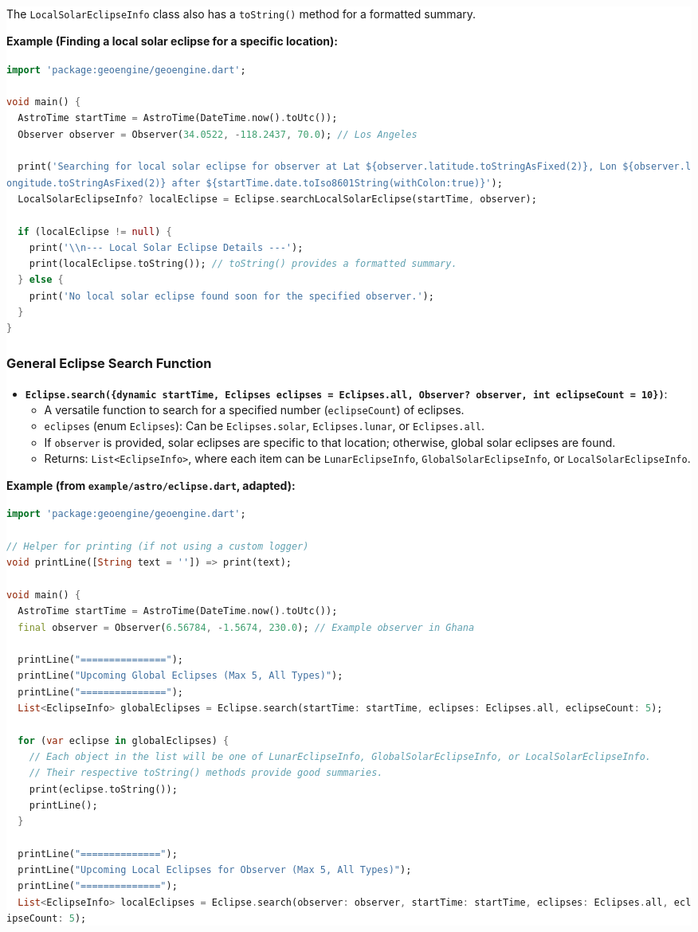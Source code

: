 The `LocalSolarEclipseInfo` class also has a `toString()` method for a formatted summary.

**Example (Finding a local solar eclipse for a specific location):**
```dart
import 'package:geoengine/geoengine.dart';

void main() {
  AstroTime startTime = AstroTime(DateTime.now().toUtc());
  Observer observer = Observer(34.0522, -118.2437, 70.0); // Los Angeles

  print('Searching for local solar eclipse for observer at Lat ${observer.latitude.toStringAsFixed(2)}, Lon ${observer.longitude.toStringAsFixed(2)} after ${startTime.date.toIso8601String(withColon:true)}');
  LocalSolarEclipseInfo? localEclipse = Eclipse.searchLocalSolarEclipse(startTime, observer);
  
  if (localEclipse != null) {
    print('\\n--- Local Solar Eclipse Details ---');
    print(localEclipse.toString()); // toString() provides a formatted summary.
  } else {
    print('No local solar eclipse found soon for the specified observer.');
  }
}
```

### General Eclipse Search Function

-   **`Eclipse.search({dynamic startTime, Eclipses eclipses = Eclipses.all, Observer? observer, int eclipseCount = 10})`**:
    -   A versatile function to search for a specified number (`eclipseCount`) of eclipses.
    -   `eclipses` (enum `Eclipses`): Can be `Eclipses.solar`, `Eclipses.lunar`, or `Eclipses.all`.
    -   If `observer` is provided, solar eclipses are specific to that location; otherwise, global solar eclipses are found.
    -   Returns: `List<EclipseInfo>`, where each item can be `LunarEclipseInfo`, `GlobalSolarEclipseInfo`, or `LocalSolarEclipseInfo`.

**Example (from `example/astro/eclipse.dart`, adapted):**
```dart
import 'package:geoengine/geoengine.dart'; 

// Helper for printing (if not using a custom logger)
void printLine([String text = '']) => print(text);

void main() {
  AstroTime startTime = AstroTime(DateTime.now().toUtc());
  final observer = Observer(6.56784, -1.5674, 230.0); // Example observer in Ghana

  printLine("===============");
  printLine("Upcoming Global Eclipses (Max 5, All Types)");
  printLine("===============");
  List<EclipseInfo> globalEclipses = Eclipse.search(startTime: startTime, eclipses: Eclipses.all, eclipseCount: 5);

  for (var eclipse in globalEclipses) {
    // Each object in the list will be one of LunarEclipseInfo, GlobalSolarEclipseInfo, or LocalSolarEclipseInfo.
    // Their respective toString() methods provide good summaries.
    print(eclipse.toString()); 
    printLine();
  }

  printLine("==============");
  printLine("Upcoming Local Eclipses for Observer (Max 5, All Types)");
  printLine("==============");
  List<EclipseInfo> localEclipses = Eclipse.search(observer: observer, startTime: startTime, eclipses: Eclipses.all, eclipseCount: 5);
```